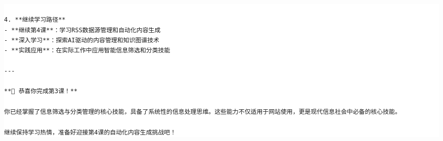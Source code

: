    ```

4. **继续学习路径**
   - **继续第4课**：学习RSS数据源管理和自动化内容生成
   - **深入学习**：探索AI驱动的内容管理和知识图谱技术
   - **实践应用**：在实际工作中应用智能信息筛选和分类技能

---

**🎉 恭喜你完成第3课！**

你已经掌握了信息筛选与分类管理的核心技能，具备了系统性的信息处理思维。这些能力不仅适用于网站使用，更是现代信息社会中必备的核心技能。

继续保持学习热情，准备好迎接第4课的自动化内容生成挑战吧！
